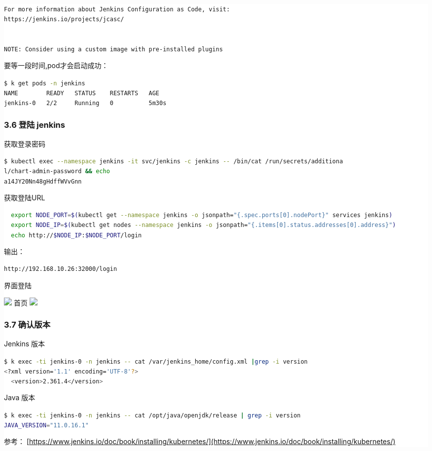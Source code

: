 ```bash
For more information about Jenkins Configuration as Code, visit:
https://jenkins.io/projects/jcasc/


NOTE: Consider using a custom image with pre-installed plugins
```
要等一段时间,pod才会启动成功：

```bash
$ k get pods -n jenkins
NAME        READY   STATUS    RESTARTS   AGE
jenkins-0   2/2     Running   0          5m30s
```
### 3.6 登陆 jenkins
获取登录密码

```bash
$ kubectl exec --namespace jenkins -it svc/jenkins -c jenkins -- /bin/cat /run/secrets/additiona
l/chart-admin-password && echo
a14JY20Nn48gHdffWVvGnn
```
获取登陆URL

```bash
  export NODE_PORT=$(kubectl get --namespace jenkins -o jsonpath="{.spec.ports[0].nodePort}" services jenkins)
  export NODE_IP=$(kubectl get nodes --namespace jenkins -o jsonpath="{.items[0].status.addresses[0].address}")
  echo http://$NODE_IP:$NODE_PORT/login
```
输出：

```bash
http://192.168.10.26:32000/login
```
界面登陆

![](https://img-blog.csdnimg.cn/016d16fdaf6d47baac7eb12151053694.png)
首页
![](https://img-blog.csdnimg.cn/75fce536a5e54b729679b425ef557103.png)
### 3.7 确认版本
Jenkins 版本
```bash
$ k exec -ti jenkins-0 -n jenkins -- cat /var/jenkins_home/config.xml |grep -i version
<?xml version='1.1' encoding='UTF-8'?>
  <version>2.361.4</version>
```
Java 版本
```bash
$ k exec -ti jenkins-0 -n jenkins -- cat /opt/java/openjdk/release | grep -i version
JAVA_VERSION="11.0.16.1"
```

参考：
 [https://www.jenkins.io/doc/book/installing/kubernetes/](https://www.jenkins.io/doc/book/installing/kubernetes/)
